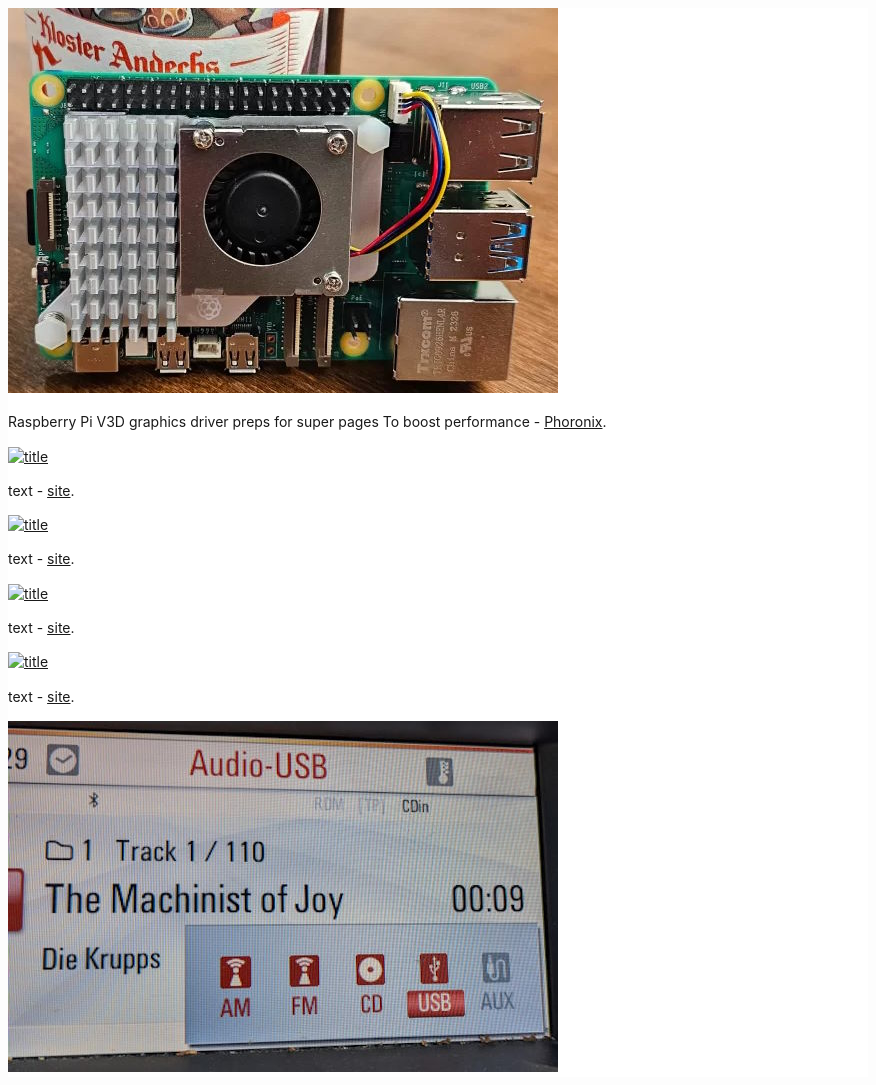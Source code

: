 [![Raspberry Pi V3D Graphics Driver Preps For Super Pages To Boost Performance](../assets/20240318/20240318gpu.jpg)](https://www.phoronix.com/news/Raspberry-Pi-V3D-Super-Pages)

Raspberry Pi V3D graphics driver preps for super pages To boost performance - [Phoronix](https://www.phoronix.com/news/Raspberry-Pi-V3D-Super-Pages).

[![title](../assets/20240318/20240318-name.jpg)](url)

text - [site](url).

[![title](../assets/20240318/20240318-name.jpg)](url)

text - [site](url).

[![title](../assets/20240318/20240318-name.jpg)](url)

text - [site](url).

[![title](../assets/20240318/20240318-name.jpg)](url)

text - [site](url).

[![Creating virtual USB sticks with Raspberry Pi Zero for a car stereo](../assets/20240318/20240318usb.jpg)](https://vanheusden.com/electronics/virtual-usb/)
